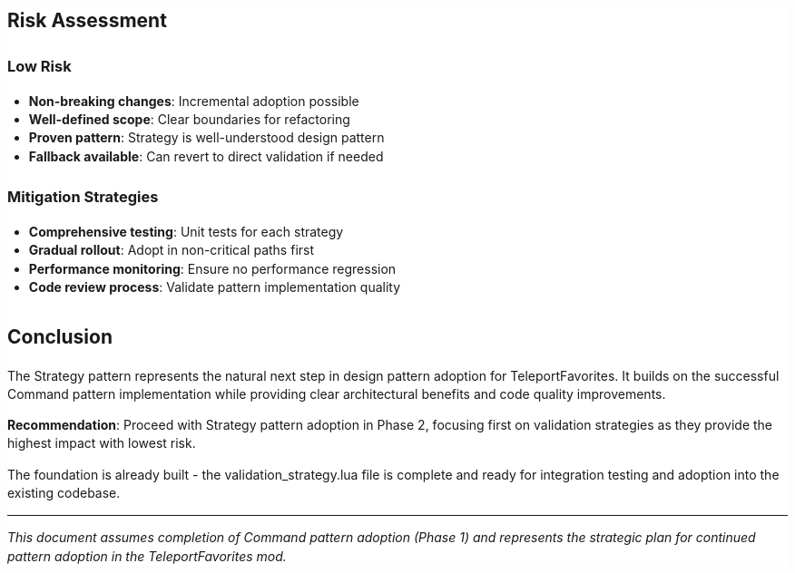 ## Risk Assessment

### Low Risk
- **Non-breaking changes**: Incremental adoption possible
- **Well-defined scope**: Clear boundaries for refactoring
- **Proven pattern**: Strategy is well-understood design pattern
- **Fallback available**: Can revert to direct validation if needed

### Mitigation Strategies
- **Comprehensive testing**: Unit tests for each strategy
- **Gradual rollout**: Adopt in non-critical paths first
- **Performance monitoring**: Ensure no performance regression
- **Code review process**: Validate pattern implementation quality

## Conclusion

The Strategy pattern represents the natural next step in design pattern adoption for TeleportFavorites. It builds on the successful Command pattern implementation while providing clear architectural benefits and code quality improvements.

**Recommendation**: Proceed with Strategy pattern adoption in Phase 2, focusing first on validation strategies as they provide the highest impact with lowest risk.

The foundation is already built - the validation_strategy.lua file is complete and ready for integration testing and adoption into the existing codebase.

---

*This document assumes completion of Command pattern adoption (Phase 1) and represents the strategic plan for continued pattern adoption in the TeleportFavorites mod.*
